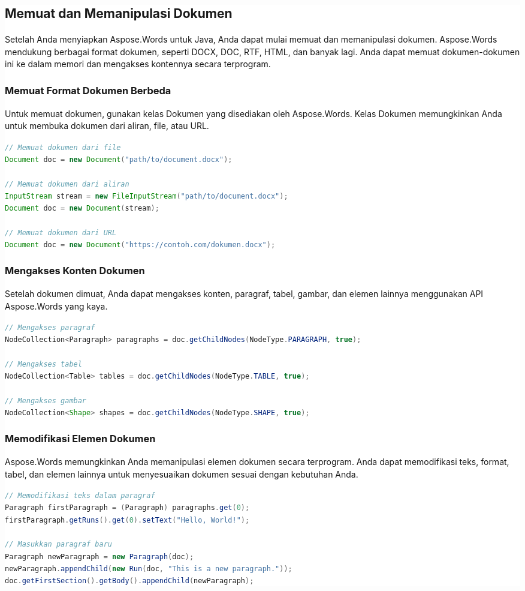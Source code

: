 ## Memuat dan Memanipulasi Dokumen

Setelah Anda menyiapkan Aspose.Words untuk Java, Anda dapat mulai memuat dan memanipulasi dokumen. Aspose.Words mendukung berbagai format dokumen, seperti DOCX, DOC, RTF, HTML, dan banyak lagi. Anda dapat memuat dokumen-dokumen ini ke dalam memori dan mengakses kontennya secara terprogram.

### Memuat Format Dokumen Berbeda

Untuk memuat dokumen, gunakan kelas Dokumen yang disediakan oleh Aspose.Words. Kelas Dokumen memungkinkan Anda untuk membuka dokumen dari aliran, file, atau URL.

```java
// Memuat dokumen dari file
Document doc = new Document("path/to/document.docx");

// Memuat dokumen dari aliran
InputStream stream = new FileInputStream("path/to/document.docx");
Document doc = new Document(stream);

// Memuat dokumen dari URL
Document doc = new Document("https://contoh.com/dokumen.docx");
```

### Mengakses Konten Dokumen

Setelah dokumen dimuat, Anda dapat mengakses konten, paragraf, tabel, gambar, dan elemen lainnya menggunakan API Aspose.Words yang kaya.

```java
// Mengakses paragraf
NodeCollection<Paragraph> paragraphs = doc.getChildNodes(NodeType.PARAGRAPH, true);

// Mengakses tabel
NodeCollection<Table> tables = doc.getChildNodes(NodeType.TABLE, true);

// Mengakses gambar
NodeCollection<Shape> shapes = doc.getChildNodes(NodeType.SHAPE, true);
```

### Memodifikasi Elemen Dokumen

Aspose.Words memungkinkan Anda memanipulasi elemen dokumen secara terprogram. Anda dapat memodifikasi teks, format, tabel, dan elemen lainnya untuk menyesuaikan dokumen sesuai dengan kebutuhan Anda.

```java
// Memodifikasi teks dalam paragraf
Paragraph firstParagraph = (Paragraph) paragraphs.get(0);
firstParagraph.getRuns().get(0).setText("Hello, World!");

// Masukkan paragraf baru
Paragraph newParagraph = new Paragraph(doc);
newParagraph.appendChild(new Run(doc, "This is a new paragraph."));
doc.getFirstSection().getBody().appendChild(newParagraph);
```

